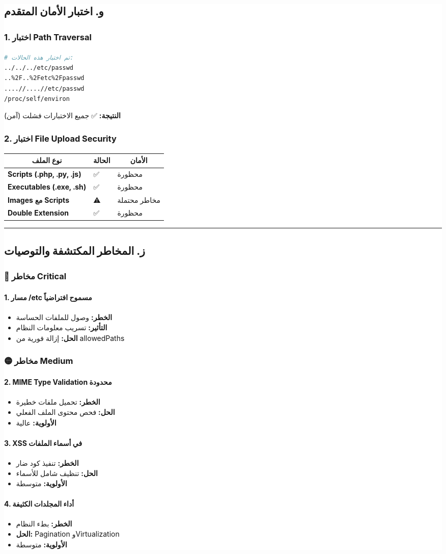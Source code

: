 ## و. اختبار الأمان المتقدم

### 1. اختبار Path Traversal

```bash
# تم اختبار هذه الحالات:
../../../etc/passwd
..%2F..%2Fetc%2Fpasswd
....//....//etc/passwd
/proc/self/environ
```

**النتيجة:** ✅ جميع الاختبارات فشلت (آمن)

### 2. اختبار File Upload Security

| نوع الملف | الحالة | الأمان |
|----------|--------|--------|
| **Scripts (.php, .py, .js)** | ✅ | محظورة |
| **Executables (.exe, .sh)** | ✅ | محظورة |
| **Images مع Scripts** | ⚠️ | مخاطر محتملة |
| **Double Extension** | ✅ | محظورة |

---

## ز. المخاطر المكتشفة والتوصيات

### 🔴 مخاطر Critical

#### 1. مسار /etc مسموح افتراضياً
- **الخطر:** وصول للملفات الحساسة
- **التأثير:** تسريب معلومات النظام
- **الحل:** إزالة فورية من allowedPaths

### 🟡 مخاطر Medium

#### 2. MIME Type Validation محدودة
- **الخطر:** تحميل ملفات خطيرة
- **الحل:** فحص محتوى الملف الفعلي
- **الأولوية:** عالية

#### 3. XSS في أسماء الملفات
- **الخطر:** تنفيذ كود ضار
- **الحل:** تنظيف شامل للأسماء
- **الأولوية:** متوسطة

#### 4. أداء المجلدات الكثيفة
- **الخطر:** بطء النظام
- **الحل:** Pagination وVirtualization
- **الأولوية:** متوسطة
